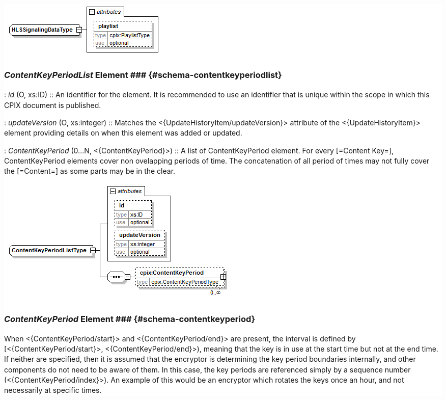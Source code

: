 </dl>

<img src="Images/Schema-HLSSignalingData.png" />

### <dfn element>ContentKeyPeriodList</dfn> Element ### {#schema-contentkeyperiodlist}

<dl dfn-type="element-attr" dfn-for="ContentKeyPeriodList">

: <dfn>id</dfn> (O, xs:ID)
:: An identifier for the element. It is recommended to use an identifier that is unique within the scope in which this CPIX document is published.

: <dfn>updateVersion</dfn> (O, xs:integer)
:: Matches the <{UpdateHistoryItem/updateVersion}> attribute of the <{UpdateHistoryItem}> element providing details on when this element was added or updated.

: <dfn>ContentKeyPeriod</dfn> (0...N, <{ContentKeyPeriod}>)
:: A list of ContentKeyPeriod element. For every [=Content Key=], ContentKeyPeriod elements cover non ovelapping periods of time. The concatenation of all period of times may not fully cover the [=Content=] as some parts may be in the clear.

</dl>

<img src="Images/Schema-ContentKeyPeriodList.png" />

### <dfn element>ContentKeyPeriod</dfn> Element ### {#schema-contentkeyperiod}

When <{ContentKeyPeriod/start}> and <{ContentKeyPeriod/end}> are present, the interval is defined by [<{ContentKeyPeriod/start}>, <{ContentKeyPeriod/end}>), meaning that the key is in use at the start time but not at the end time. If neither are specified, then it is assumed that the encryptor is determining the key period boundaries internally, and other components do not need to be aware of them. In this case, the key periods are referenced simply by a sequence number (<{ContentKeyPeriod/index}>). An example of this would be an encryptor which rotates the keys once an hour, and not necessarily at specific times.
